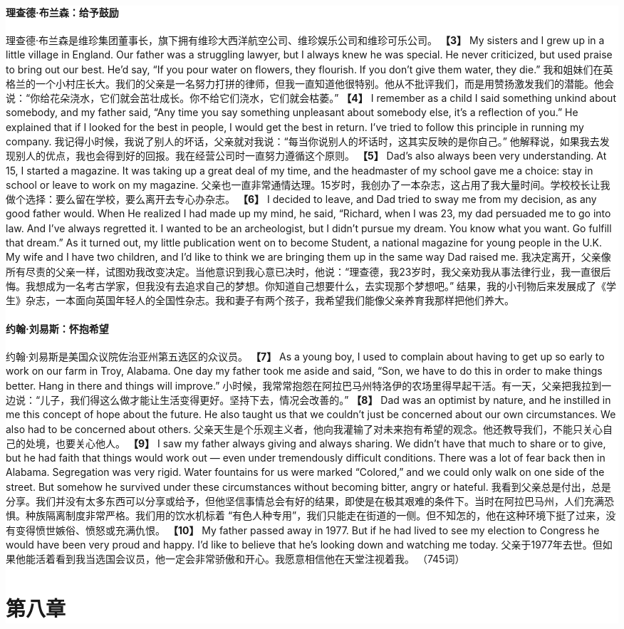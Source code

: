 #### 理查德·布兰森：给予鼓励
理查德·布兰森是维珍集团董事长，旗下拥有维珍大西洋航空公司、维珍娱乐公司和维珍可乐公司。
**【3】** My sisters and I grew up in a little village in England. Our father was a struggling lawyer, but I always knew he was special. He never criticized, but used praise to bring out our best. He’d say, “If you pour water on flowers, they flourish. If you don’t give them water, they die.”
我和姐妹们在英格兰的一个小村庄长大。我们的父亲是一名努力打拼的律师，但我一直知道他很特别。他从不批评我们，而是用赞扬激发我们的潜能。他会说：“你给花朵浇水，它们就会茁壮成长。你不给它们浇水，它们就会枯萎。” 
**【4】** I remember as a child I said something unkind about somebody, and my father said, “Any time you say something unpleasant about somebody else, it’s a reflection of you.” He explained that if I looked for the best in people, I would get the best in return. I’ve tried to follow this principle in running my company.
我记得小时候，我说了别人的坏话，父亲就对我说：“每当你说别人的坏话时，这其实反映的是你自己。” 他解释说，如果我去发现别人的优点，我也会得到好的回报。我在经营公司时一直努力遵循这个原则。 
**【5】** Dad’s also always been very understanding. At 15, I started a magazine. It was taking up a great deal of my time, and the headmaster of my school gave me a choice: stay in school or leave to work on my magazine.
父亲也一直非常通情达理。15岁时，我创办了一本杂志，这占用了我大量时间。学校校长让我做个选择：要么留在学校，要么离开去专心办杂志。 
**【6】** I decided to leave, and Dad tried to sway me from my decision, as any good father would. When He realized I had made up my mind, he said, “Richard, when I was 23, my dad persuaded me to go into law. And I’ve always regretted it. I wanted to be an archeologist, but I didn’t pursue my dream. You know what you want. Go fulfill that dream.” As it turned out, my little publication went on to become Student, a national magazine for young people in the U.K. My wife and I have two children, and I’d like to think we are bringing them up in the same way Dad raised me.
我决定离开，父亲像所有尽责的父亲一样，试图劝我改变决定。当他意识到我心意已决时，他说：“理查德，我23岁时，我父亲劝我从事法律行业，我一直很后悔。我想成为一名考古学家，但我没有去追求自己的梦想。你知道自己想要什么，去实现那个梦想吧。” 结果，我的小刊物后来发展成了《学生》杂志，一本面向英国年轻人的全国性杂志。我和妻子有两个孩子，我希望我们能像父亲养育我那样把他们养大。 

#### 约翰·刘易斯：怀抱希望
约翰·刘易斯是美国众议院佐治亚州第五选区的众议员。
**【7】** As a young boy, I used to complain about having to get up so early to work on our farm in Troy, Alabama. One day my father took me aside and said, “Son, we have to do this in order to make things better. Hang in there and things will improve.”
小时候，我常常抱怨在阿拉巴马州特洛伊的农场里得早起干活。有一天，父亲把我拉到一边说：“儿子，我们得这么做才能让生活变得更好。坚持下去，情况会改善的。” 
**【8】** Dad was an optimist by nature, and he instilled in me this concept of hope about the future. He also taught us that we couldn’t just be concerned about our own circumstances. We also had to be concerned about others.
父亲天生是个乐观主义者，他向我灌输了对未来抱有希望的观念。他还教导我们，不能只关心自己的处境，也要关心他人。 
**【9】** I saw my father always giving and always sharing. We didn’t have that much to share or to give, but he had faith that things would work out — even under tremendously difficult conditions. There was a lot of fear back then in Alabama. Segregation was very rigid. Water fountains for us were marked “Colored,” and we could only walk on one side of the street. But somehow he survived under these circumstances without becoming bitter, angry or hateful.
我看到父亲总是付出，总是分享。我们并没有太多东西可以分享或给予，但他坚信事情总会有好的结果，即使是在极其艰难的条件下。当时在阿拉巴马州，人们充满恐惧。种族隔离制度非常严格。我们用的饮水机标着 “有色人种专用”，我们只能走在街道的一侧。但不知怎的，他在这种环境下挺了过来，没有变得愤世嫉俗、愤怒或充满仇恨。 
**【10】** My father passed away in 1977. But if he had lived to see my election to Congress he would have been very proud and happy. I’d like to believe that he’s looking down and watching me today.
父亲于1977年去世。但如果他能活着看到我当选国会议员，他一定会非常骄傲和开心。我愿意相信他在天堂注视着我。 （745词） 





# 第八章
